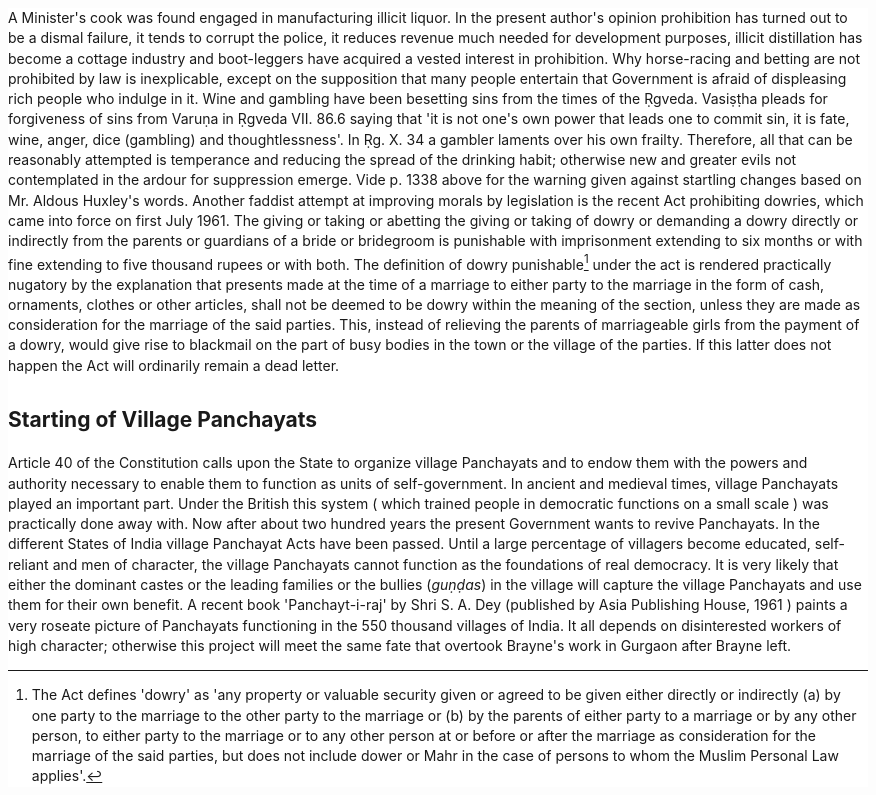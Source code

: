 A Minister's cook was found engaged in manufacturing illicit liquor. In the present author's opinion prohibition has turned out to be a dismal failure, it tends to corrupt the police, it reduces revenue much needed for development purposes, illicit distillation has become a cottage industry and boot-leggers have acquired a vested interest in prohibition. Why horse-racing and betting are not prohibited by law is inexplicable, except on the supposition that many people entertain that Government is afraid of displeasing rich people who indulge in it. Wine and gambling have been besetting sins from the times of the Ṛgveda. Vasiṣṭha pleads for forgiveness of sins from Varuṇa in Ṛgveda VII. 86.6 saying that 'it is not one's own power that leads one to commit sin, it is fate, wine, anger, dice (gambling) and thoughtlessness'. In Ṛg. X. 34 a gambler laments over his own frailty. Therefore, all that can be reasonably attempted is temperance and reducing the spread of the drinking habit; otherwise new and greater evils not contemplated in the ardour for suppression emerge. Vide p. 1338 above for the warning given against startling changes based on Mr. Aldous Huxley's words. Another faddist attempt at improving morals by legislation is the recent Act prohibiting dowries, which came into force on first July 1961. The giving or taking or abetting the giving or taking of dowry or demanding a dowry directly or indirectly from the parents or guardians of a bride or bridegroom is punishable with imprisonment extending to six months or with fine extending to five thousand rupees or with both. The definition of dowry punishable[^2641] under the act is rendered practically nugatory by the explanation that presents made at the time of a marriage to either party to the marriage in the form of cash, ornaments, clothes or other articles, shall not be deemed to be dowry within the meaning of the section, unless they are made as consideration for the marriage of the said parties. This, instead of relieving the parents of marriageable girls from the payment of a dowry, would give rise to blackmail on the part of busy bodies in the town or the village of the parties. If this latter does not happen the Act will ordinarily remain a dead letter.

[^2641]: The Act defines 'dowry' as 'any property or valuable security given or agreed to be given either directly or indirectly (a) by one party to the marriage to the other party to the marriage or (b) by the parents of either party to a marriage or by any other person, to either party to the marriage or to any other person at or before or after the marriage as consideration for the marriage of the said parties, but does not include dower or Mahr in the case of persons to whom the Muslim Personal Law applies'.

## Starting of Village Panchayats

Article 40 of the Constitution calls upon the State to organize village Panchayats and to endow them with the powers and authority necessary to enable them to function as units of self-government. In ancient and medieval times, village Panchayats played an important part. Under the British this system ( which trained people in democratic functions on a small scale ) was practically done away with. Now after about two hundred years the present Government wants to revive Panchayats. In the different States of India village Panchayat Acts have been passed. Until a large percentage of villagers become educated, self-reliant and men of character, the village Panchayats cannot function as the foundations of real democracy. It is very likely that either the dominant castes or the leading families or the bullies (_guṇḍas_) in the village will capture the village Panchayats and use them for their own benefit. A recent book 'Panchayt-i-raj' by Shri S. A. Dey (published by Asia Publishing House, 1961 ) paints a very roseate picture of Panchayats functioning in the 550 thousand villages of India. It all depends on disinterested workers of high character; otherwise this project will meet the same fate that overtook Brayne's work in Gurgaon after Brayne left.


[^2635]: A well known jibe in the author's youth was that an I. C. S. was neither Indian (almost all were British in those days) nor civil nor a servant ( but he was the master of the destinies of poor India), Munro wrote in 1817 a memorandum to Lord Hastings from which two sentences may be quoted : 'there is perhaps no example of any conquest in which the natives have been so completely excluded from all share of the Government of their country as in British India... Foreign conquerors have treated the natives with violence and often with great cruelty, but none has treated them with so much scorn as we' pp. 273-74 of 'the Making of Indian Princes' (London, 1943 ) by Edward Thompson, Vide G. W, Forrest's 'Selections from the Minutes and other official writings of Elphinstone' (London, 1884 ) p 102 for reproach against British rule in India.
[^2636]: Vide the volume of "Indian Speeches" by Viscount Morley (p. 92 ) where he says " If my existence, either officially or corporeally, were prolonged twenty times longer than either of them is likely to be, a Parliamentary system in India is not at all the goal to which I would for one moment aspire'. Even so late as 1941 Sir G. Schuster in " India and - Democracy" (MacMillan, 1941 ) strongly expressed the view that Parliamentary democracy of the Westminster pattern would not suit India and that Indians would have to work out a system of their own. He does not even indicate how, while the British ruled India, a democratic system could be evolved by Indians and in how many years.
[^2637]: Vide 'Speeches by Lord Macaulay' with Minute on Indian Education, edited by G. M. Young ( Oxford Un, Press 1952). The minute is on pp. 344-361. On p. 349 he makes the following statement 'I have conversed both here and at home with men distinguished by their proficiency in the Eastern tongues. _'I have never found one among them who could deny that a single shelf of a good European Library was worth the whole native literature of India and Arabia._' Vide p. 359 of the above work for the above oft-quoted passage.
[^2637A]: Vide 'Transfer of Power in India'; Appendix XI sets out tbe Indian Independence Act, 1947 at pp. 516-532 and Appendix XII gives Congress comments on the draft independence bill with Nehru's corrections signed by him on 3-7-47 (pp. 1-9).
[^2637b]: Women had no votes in Great Britain till the first war and even now in Switzerland women have no votes ( vide p. 31 of 'Switzerland in perspective ' by George Soloveytchik (1954).
[^2638]: Vide 'Our fundamental rights' by D. N. Banerjee for an exhaustive and trenchant criticism of the change made in Art. 31 (2), the speeches of the Prime Minister and of Hon'ble Mr. G. B. Pant (Pp. 316-336) Calcutta, 1960.
[^2639]: A. Koestler in 'Lotus and Robot' (London, 1960 ) remarks 'India is a democracy in name only, it would be more correct to call it Bapucracy' (p. 156).
[^2640]: Vide what Mr. Frank Moraes says (on p. 85) in his biography of the Prime Minister Pandit Jawaharlal Nehru (1956) about people being anxious to humour him.
[^2640a]: L. P. Jacks in "Near the brink" remarks 'Social Reform might be defined as the process of creating the social problems of tomorrow by Acts of Parliament designed to solve the social problems of today' (p. 116 ) and on p. 118 he says that he never saw so many drunken people as during the years when prohibition was in force.
[^2642]: A survey carried on by the Police authorities for some months in Greater Bombay (population 41 lakhs) this year disclosed that motor accidents on an average caused one death every day, 13 people were injured and several dozens of accidents occurred every day in which motor cars were involved but no man was killed or injured.
[^2643]: Quoted in Prof. V. K R. V. Rao's paper in 'Changing India' p. 241 in the Volume of papers presented to Prof. D. R. Gadgil on his 61st birth-day.
[^2644]: Vide p. 9 of a draft outline of the 2nd Five Year Plan pub. by the Planning Commission in February 1956.
[^2646]: Vide 'The Democratic alternative' (p. 16) by Miss M. A. Devaki, published in 1959 by the Indian Committee for Cultural Freedom, Bombay.
[^2647]: Sarvodaya ideal is not different from the well-known verse 'सर्वेऽव सुखिनः सन्तु सर्वे सन्तु निरामयाः । सर्वे भद्राणि पश्यन्तु मा कश्चिद् दुःखमाप्नुयात् ॥' which means 'May all here (in this world) be happy, may all be free from diseases. May all see prosperity and may no one experience sorrow'.
[^2648]: 'Third Five Year Plan'. published by the Government of India, Planning Commission, 1961 ( 774 pages). While these pages were passing through the press the author came across a book called 'Planning in India' by Mr. V. T. Krishnamachari ( Orient Longmans, 1961 ) who was a member of the Planning Commission from March 1950 and Deputy Chairman from February 1953 to June 1960. It is a valuable book based on official information and containing numerous tables and details. It requires to be carefully studied and invites criticism, but that cannot be done in this place now.
[^2649]: Vide Tata Industries 'Statistical Outline of India for 1959', Table 8 for population.
[^2650]: Vide Tata Industries 'Statistical outline of India for 1959', Table No. 2. Vide 'Communist China today' by S. Chandrasekhara. (p. 136), who shows that the present figures about China are not reliable owing to a change of policy in modern China.
[^2651]: Vide table 12 'Comparative vital statistics, 1957' in the Tata Industries 'Statistical Outline of India, 1959'.
[^2652]: Vide 'New Despotism' by Lord Chief Justice Hewart (Earnest Benn Ltd, London, 1929) p. 17 (a long passage from which is quoted by R, S. W. Pollard in 'Conscience and liberty' (Allen and Unwin, London, 1940 ). Vide also 'Bureaucracy triumphant' by C. K. Allen ( London, 1931). All these taxing enactments have created a high ladder of officers appointed by the executive. For example, under the Wealth Tax Act there is first the Wealth Tax Officer who decides what tax is payable, then there is an appeal to the Appellate Assistant Commissioner (Sec, 23), then there is a farther appeal to the Appellate Tribunal (Sec. 24 ), then there can be a reference to the High Court on a point of law (Séc. 27-28) and finally an appeal to the Supreme Court (Sec, 29). This is sheer harassment and practical denial of justice. After a private person has run to three different officers or official bodies then only the High Court comes in, if at all, and that too on a point of law. It should be remembered that the wealth tax officer has often to determine the value of properties worth lakhs of rupees and on points of fact there are appeals only to the first officer's superiors and there is no provision for a probe of facts by a court or judicial officer independent of the executive. A similar procedure is provided in the Gift Tax, the Expenditure Tax and Estate Duty Tax.
[^2653]: Vide a book called 'Social Welfare in India' issued on behalf of the Planning Commission, Government of India, New Delhi, 1960. People are likely to make a confusion between 'Welfare State' and 'Social Welfare'. The latter phrase refers to more specialized work for the weak or more vulnerable sections of the population (such as women, children, physically handicapped persons like the deaf, dumb and blind, mentally retarded, scheduled castes and tribes and backward classes). A Welfare State wants to change the pattern of life of the whole community or country. Our Constitution in Article 15 (paragraphs 3 and 4 ) authorizes the State to make special provisions for women and children and for the advancement of backward classes, scheduled castes and scheduled tribes and Article 16 para 4 authorizes the State to make provision for the reservation of appointments or posts in favour of any backward class of citizens. Articles 338-342 deal with the appointment of a special officer for the scheduled castes and scheduled tribes and with the appointment by the President of India of a Commission to report on the administration of scheduled areas and scheduled tribes and for specification from time to time of the castes, races or tribes in a list of the scheduled caste, and tribes.
[^2654]: For a somewhat captious and depressing portrayal of our difficulties by an apparently unsympathetic and unhelpful critic, vide 'India, the most dangerous decades' by Selig S. Harrison (Oxford University Press, 1960), The trend of the whole book is mainly to drive home one point viz. that democracy will not live or be successful in India. The book, it is believed, is mainly intended for non-Indian readers. The author insists too much on the obscurantist tendencies of some Indian people in the matter of caste. If he felt real sympathy and real friendship for the now democracy in India, he should have emphasized the points that make for unity in India, viz. the absence of an organized Church (like Protestant or the Roman Catholic Church ), that Hinduism is a personal religion, that Hindus can easily adapt themselves to the requirements of modern democracy as shown by the three elections held so far without any serious disturbances when there were millions upon millions of voters, men and women. If he really wanted to help the Indian people, he should have stressed matters that favour democracy and not constantly harped on North India and South India, on Hindi and anti-Hindi, many States and language difficulties.
[^2655]: नात्मानमवमन्येत पूर्वाभिरसमृद्धिभिः। <u>आ मृत्योः श्रियमविच्छेन्नैनां मन्येत
[^2656]: The original name was 'तत्त्वनिष्ठ परिवर्तनवादिपरिषद्' (Assembly of people who favoured the making of changes based on some fundamental principles), Seven of the original fourteen members died subsequently viz, Svāmi Kevalādanda, Mahāmahopadhyāya Sridharasāstri Pathak (who became a Sannyāsin under the same Śhaṅkarananda-bhārati), Sadāsivaśāstri Bhide, Dr. K, L. Daftari, Mr, J. S. Karandikar (editor of the Poona 'Kesari' newspaper), Mr. C. M. Saptarshi (Advocate, Ahmednager) and Prajñāneśvarayati, Tarkatīrtha Raghunāthaśāstri Kokaje of Lonavla (Dist. Poona) was the Secretary. Among the other original members are Mr. N. G. Chapekar (a nonagenarian, retired First Class Subjudge), a scholar of wide reading including Vedic literature, Dharmaśāstras, sociological studies and Tarkatirtha Lakṣmaṇashāstri Joshi of Wai, who knows English well, studied all Darśanas and Śāstras under Swami Kevalananda and is a critical scholar.
[^2657]: Vide H. of Dh. Vol. IV pp. 828-830 where the 'Hindūkaraṇavidhi', prepared by the Dharmanirṇaya-maṇḍala for re-admission to Hinduism is set out in Sanskrit. This re-admission _vidhi_ (in Sanskrit) has been translated into Marathi and Hindi.
[^2658]: प्रातः स्नात्वा पूर्वाभिमुखः, सायं हस्तौ पादौ च प्रक्षाल्य पश्चिमाभिमुखः आसने उपविश्य आचम्य प्राणानायम्य श्रीपरमेश्वरप्रीत्यर्थे प्रातः सन्ध्योपास्ति करिष्ये इति प्रातःसङ्कल्पं कुर्यात् । श्रीपरमेश्वरप्रीत्यर्थे सायंसन्ध्योपास्तिं करिष्ये इति सायम् । ततः अर्घ्यप्रदानम्। ओं भूर्भुवः स्वः। तत्सवितुर्वरेण्यं भर्गो देवस्य धीमहि। धियो यो नः प्रचोदयात् । श्रीसूर्याय इदमर्घ्ये दत्तं न मम इति त्यागः । इति त्रिवारम् । अथ प्रातरुत्थाय सायमासीनः अष्टोत्तरशतं दशवारं वा-ओं भूर्भुवः स्वः तत्सवितुर्वरेण्यं भर्गो देवस्य धीमहि धियो यो नः प्रचोदयात् ॥ इति मन्त्रस्य जपं कुर्यात्। तत उपस्थानम्। पूषन्नेकर्षे यम सूर्य प्राजापत्य व्यूह रश्मीन् समूह तेजः । यत्ते रूपं कल्याणतमं तत्ते पश्यामि। योऽसावसौ पुरुषः सोहमस्मि (ईशावास्योपनिषद् 16) इति । ततः कर्मसमाप्तिं सोदकं ब्रूयात् । अनेन सन्ध्योपासनाख्येन कर्मणा भगवान्परमेश्वरः प्रयिताम् । ओं तत्सत् । इति द्विराचामेत् ।
[^2659]: Many thoughtful men in the West have been influenced immensely by the advaita Vedānta and its emphasis on sound moral preparation before one can realize the One Essence underlying the universe; vide 'What Vedānta means to me a Symposium edited by John Yale ( Rider & Co., London, 1961 ), in which the views of 16 writers are set out, That of Aldous Huxley summarizes (pp. 19-20 ) the Upaniṣadic doctrine in the same words as on p. 1631 above. The same summary he gave in his novel 'Time must have a stop' 1945, p. 289.
[^2660]: ब्रह्मवादिनो वदन्ति । किं कारणं ब्रह्म कुतः स्म जाता जीवाम केन क्क च संप्रतिष्ठाः। अधिष्ठिताः केन सुखेतरेषु वर्तामहे ब्रह्माविदो व्यवस्थाम् । श्वेताच. उप. I. 1.: को न आत्मा, किं ब्रह्मेति । छा. उप. V. 11. 1.
[^2661]: Our politicians seem at present to be treading the path humorously quoted from an American writer long before Independence by Prime Minister Nehru in his Autobiography 'Politics is the gentle art of getting votes from the poor and campaign funds from the rich by promising to protect each from the other' (p. 131 ). In the same work Panditji says that Gandhiji's reference to Rāmarājya as a golden age jarred on his ears and that his close associates half humorously said that when _svarājya_ (Independence) came these fads must not be encouraged (pp. 72-73 ).
[^2662]: Vide H. of Dh of Vol. II p. 173–174 on the Smṛti rules about shadow (chāyā) showing gradual excess of exclusiveness in later times. मक्षिका विप्रुषश्छाया गौरश्चः सूर्यश्मयः। रजो भूर्वायुरग्निश्च स्पर्शे मेघ्यानि निर्दिशेत् ॥ मनु V. 133, विष्णु 23.51.